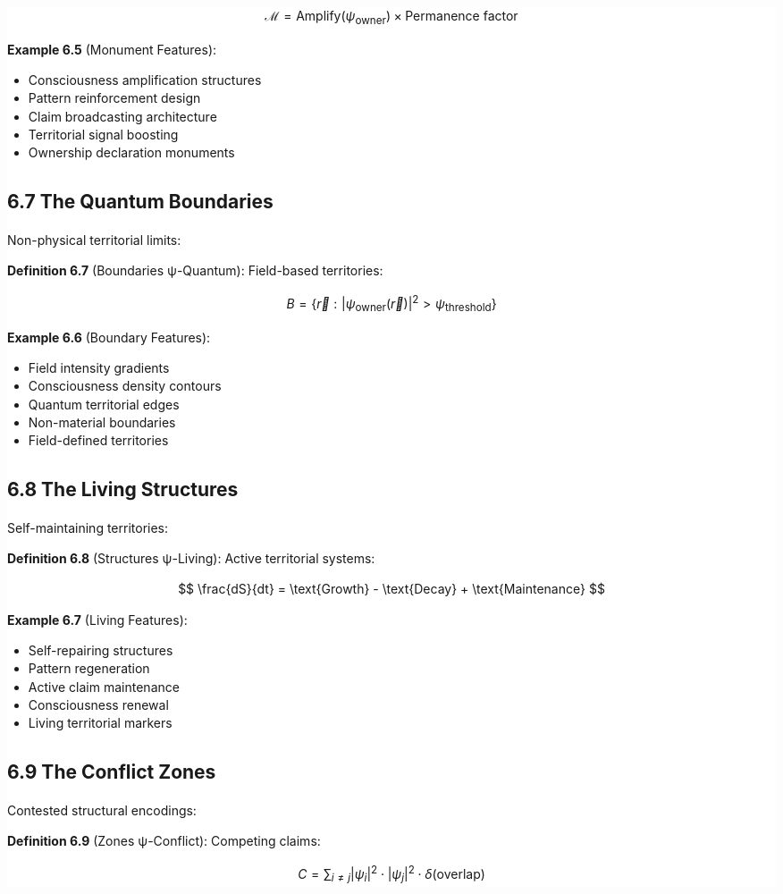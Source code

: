 $$
\mathcal{M} = \text{Amplify}(\psi_{\text{owner}}) \times \text{Permanence factor}
$$

**Example 6.5** (Monument Features):

- Consciousness amplification structures
- Pattern reinforcement design
- Claim broadcasting architecture
- Territorial signal boosting
- Ownership declaration monuments

## 6.7 The Quantum Boundaries

Non-physical territorial limits:

**Definition 6.7** (Boundaries ψ-Quantum): Field-based territories:

$$
B = \{\vec{r} : |\psi_{\text{owner}}(\vec{r})|^2 > \psi_{\text{threshold}}\}
$$

**Example 6.6** (Boundary Features):

- Field intensity gradients
- Consciousness density contours
- Quantum territorial edges
- Non-material boundaries
- Field-defined territories

## 6.8 The Living Structures

Self-maintaining territories:

**Definition 6.8** (Structures ψ-Living): Active territorial systems:

$$
\frac{dS}{dt} = \text{Growth} - \text{Decay} + \text{Maintenance}
$$

**Example 6.7** (Living Features):

- Self-repairing structures
- Pattern regeneration
- Active claim maintenance
- Consciousness renewal
- Living territorial markers

## 6.9 The Conflict Zones

Contested structural encodings:

**Definition 6.9** (Zones ψ-Conflict): Competing claims:

$$
C = \sum_{i \neq j} |\psi_i|^2 \cdot |\psi_j|^2 \cdot \delta(\text{overlap})
$$
